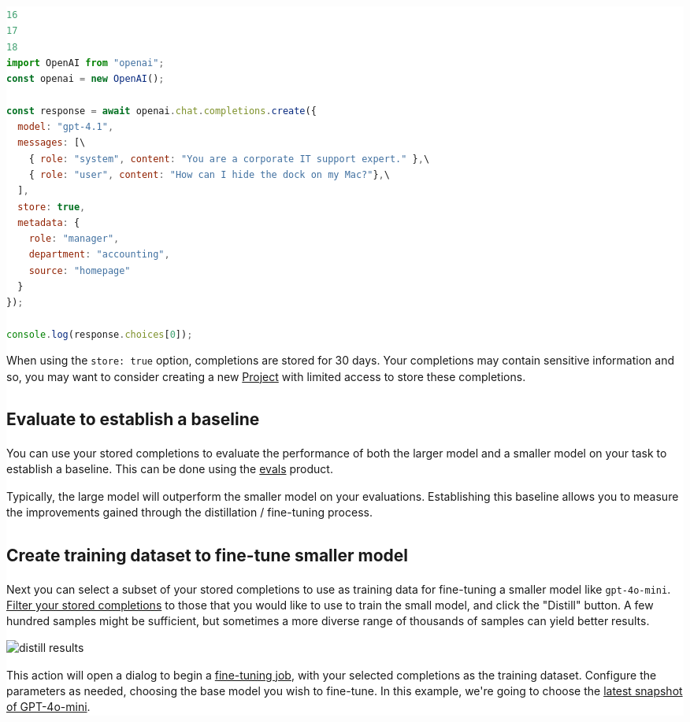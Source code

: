 ```javascript
16
17
18
import OpenAI from "openai";
const openai = new OpenAI();

const response = await openai.chat.completions.create({
  model: "gpt-4.1",
  messages: [\
    { role: "system", content: "You are a corporate IT support expert." },\
    { role: "user", content: "How can I hide the dock on my Mac?"},\
  ],
  store: true,
  metadata: {
    role: "manager",
    department: "accounting",
    source: "homepage"
  }
});

console.log(response.choices[0]);
```

When using the `store: true` option, completions are stored for 30 days. Your completions may contain sensitive information and so, you may want to consider creating a new [Project](https://help.openai.com/en/articles/9186755-managing-your-work-in-the-api-platform-with-projects) with limited access to store these completions.

## Evaluate to establish a baseline

You can use your stored completions to evaluate the performance of both the larger model and a smaller model on your task to establish a baseline. This can be done using the [evals](https://platform.openai.com/docs/guides/evals) product.

Typically, the large model will outperform the smaller model on your evaluations. Establishing this baseline allows you to measure the improvements gained through the distillation / fine-tuning process.

## Create training dataset to fine-tune smaller model

Next you can select a subset of your stored completions to use as training data for fine-tuning a smaller model like `gpt-4o-mini`. [Filter your stored completions](https://platform.openai.com/chat-completions) to those that you would like to use to train the small model, and click the "Distill" button. A few hundred samples might be sufficient, but sometimes a more diverse range of thousands of samples can yield better results.

![distill results](https://openaidevs.retool.com/api/file/7c0009a4-e9f9-4b66-af50-c4e58e0d267d)

This action will open a dialog to begin a [fine-tuning job](https://platform.openai.com/docs/guides/fine-tuning), with your selected completions as the training dataset. Configure the parameters as needed, choosing the base model you wish to fine-tune. In this example, we're going to choose the [latest snapshot of GPT-4o-mini](https://platform.openai.com/docs/models#gpt-4o-mini).
